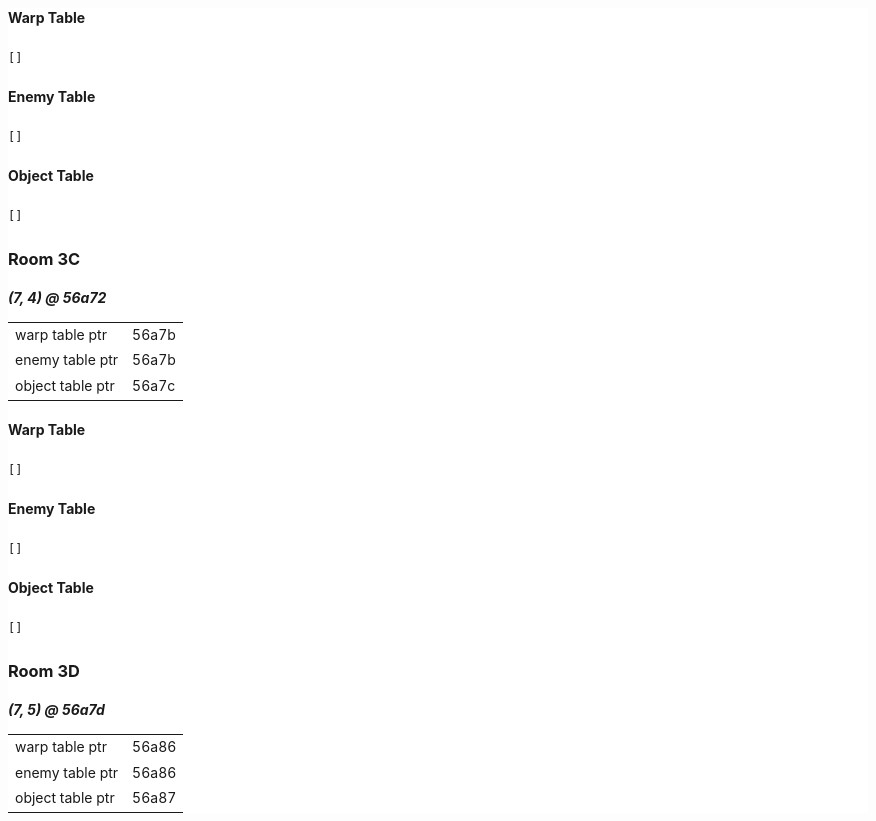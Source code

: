 #### Warp Table

```
[]
```

#### Enemy Table

```
[]
```

#### Object Table

```
[]
```


### Room 3C

 ***(7, 4) @ 56a72***

| | |
|-|-|
| warp table ptr | 56a7b |
| enemy table ptr | 56a7b |
| object table ptr | 56a7c |

#### Warp Table

```
[]
```

#### Enemy Table

```
[]
```

#### Object Table

```
[]
```


### Room 3D

 ***(7, 5) @ 56a7d***

| | |
|-|-|
| warp table ptr | 56a86 |
| enemy table ptr | 56a86 |
| object table ptr | 56a87 |
